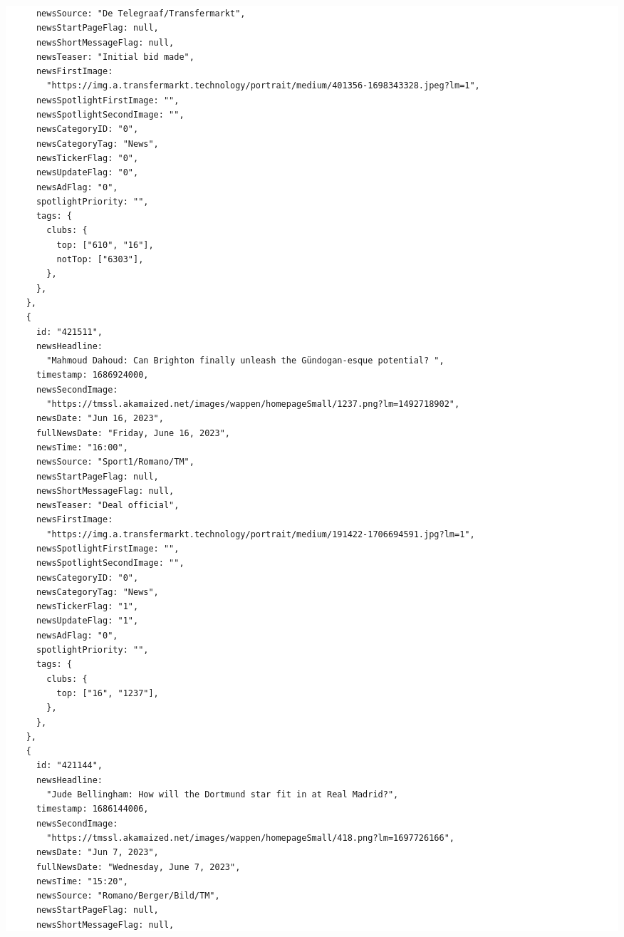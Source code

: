           newsSource: "De Telegraaf/Transfermarkt",
          newsStartPageFlag: null,
          newsShortMessageFlag: null,
          newsTeaser: "Initial bid made",
          newsFirstImage:
            "https://img.a.transfermarkt.technology/portrait/medium/401356-1698343328.jpeg?lm=1",
          newsSpotlightFirstImage: "",
          newsSpotlightSecondImage: "",
          newsCategoryID: "0",
          newsCategoryTag: "News",
          newsTickerFlag: "0",
          newsUpdateFlag: "0",
          newsAdFlag: "0",
          spotlightPriority: "",
          tags: {
            clubs: {
              top: ["610", "16"],
              notTop: ["6303"],
            },
          },
        },
        {
          id: "421511",
          newsHeadline:
            "Mahmoud Dahoud: Can Brighton finally unleash the Gündogan-esque potential? ",
          timestamp: 1686924000,
          newsSecondImage:
            "https://tmssl.akamaized.net/images/wappen/homepageSmall/1237.png?lm=1492718902",
          newsDate: "Jun 16, 2023",
          fullNewsDate: "Friday, June 16, 2023",
          newsTime: "16:00",
          newsSource: "Sport1/Romano/TM",
          newsStartPageFlag: null,
          newsShortMessageFlag: null,
          newsTeaser: "Deal official",
          newsFirstImage:
            "https://img.a.transfermarkt.technology/portrait/medium/191422-1706694591.jpg?lm=1",
          newsSpotlightFirstImage: "",
          newsSpotlightSecondImage: "",
          newsCategoryID: "0",
          newsCategoryTag: "News",
          newsTickerFlag: "1",
          newsUpdateFlag: "1",
          newsAdFlag: "0",
          spotlightPriority: "",
          tags: {
            clubs: {
              top: ["16", "1237"],
            },
          },
        },
        {
          id: "421144",
          newsHeadline:
            "Jude Bellingham: How will the Dortmund star fit in at Real Madrid?",
          timestamp: 1686144006,
          newsSecondImage:
            "https://tmssl.akamaized.net/images/wappen/homepageSmall/418.png?lm=1697726166",
          newsDate: "Jun 7, 2023",
          fullNewsDate: "Wednesday, June 7, 2023",
          newsTime: "15:20",
          newsSource: "Romano/Berger/Bild/TM",
          newsStartPageFlag: null,
          newsShortMessageFlag: null,